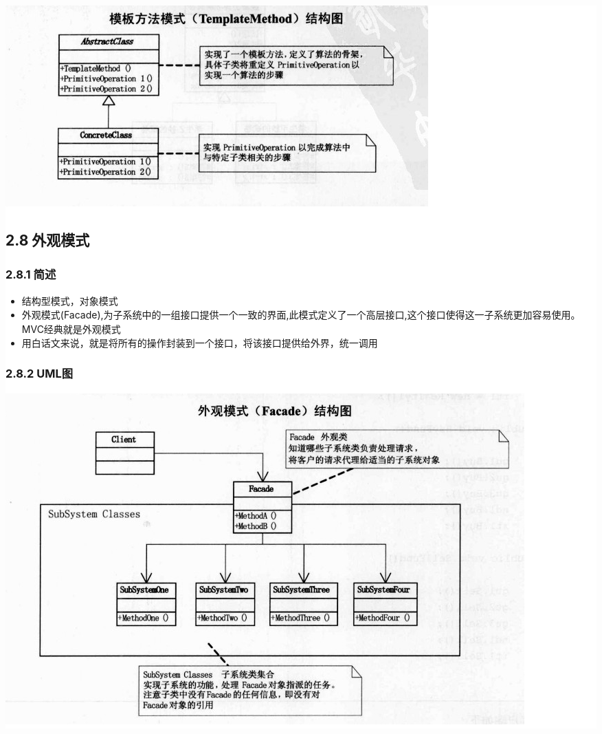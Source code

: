 ![image-20240117143546682](images\TemplateMethod.png)

## 2.8 外观模式

### 2.8.1 简述

- 结构型模式，对象模式
- 外观模式(Facade),为子系统中的一组接口提供一个一致的界面,此模式定义了一个高层接口,这个接口使得这一子系统更加容易使用。MVC经典就是外观模式
- 用白话文来说，就是将所有的操作封装到一个接口，将该接口提供给外界，统一调用

### 2.8.2 UML图

![image-20240117150041402](images\Facade.png)
